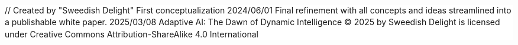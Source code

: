 //
Created by "Sweedish Delight"
First conceptualization 2024/06/01
Final refinement with all concepts and ideas streamlined into a publishable white paper. 2025/03/08
Adaptive AI: The Dawn of Dynamic Intelligence © 2025 by Sweedish Delight is licensed under Creative Commons Attribution-ShareAlike 4.0 International 
